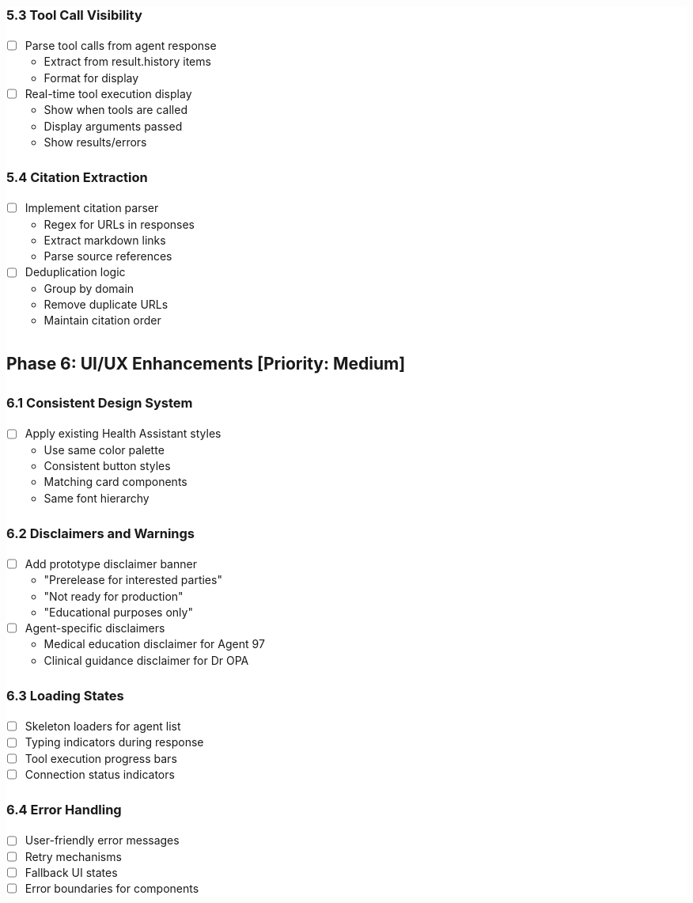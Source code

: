 ### 5.3 Tool Call Visibility
- [ ] Parse tool calls from agent response
  - Extract from result.history items
  - Format for display
- [ ] Real-time tool execution display
  - Show when tools are called
  - Display arguments passed
  - Show results/errors

### 5.4 Citation Extraction
- [ ] Implement citation parser
  - Regex for URLs in responses
  - Extract markdown links
  - Parse source references
- [ ] Deduplication logic
  - Group by domain
  - Remove duplicate URLs
  - Maintain citation order

## Phase 6: UI/UX Enhancements [Priority: Medium]

### 6.1 Consistent Design System
- [ ] Apply existing Health Assistant styles
  - Use same color palette
  - Consistent button styles
  - Matching card components
  - Same font hierarchy

### 6.2 Disclaimers and Warnings
- [ ] Add prototype disclaimer banner
  - "Prerelease for interested parties"
  - "Not ready for production"
  - "Educational purposes only"
- [ ] Agent-specific disclaimers
  - Medical education disclaimer for Agent 97
  - Clinical guidance disclaimer for Dr OPA

### 6.3 Loading States
- [ ] Skeleton loaders for agent list
- [ ] Typing indicators during response
- [ ] Tool execution progress bars
- [ ] Connection status indicators

### 6.4 Error Handling
- [ ] User-friendly error messages
- [ ] Retry mechanisms
- [ ] Fallback UI states
- [ ] Error boundaries for components
